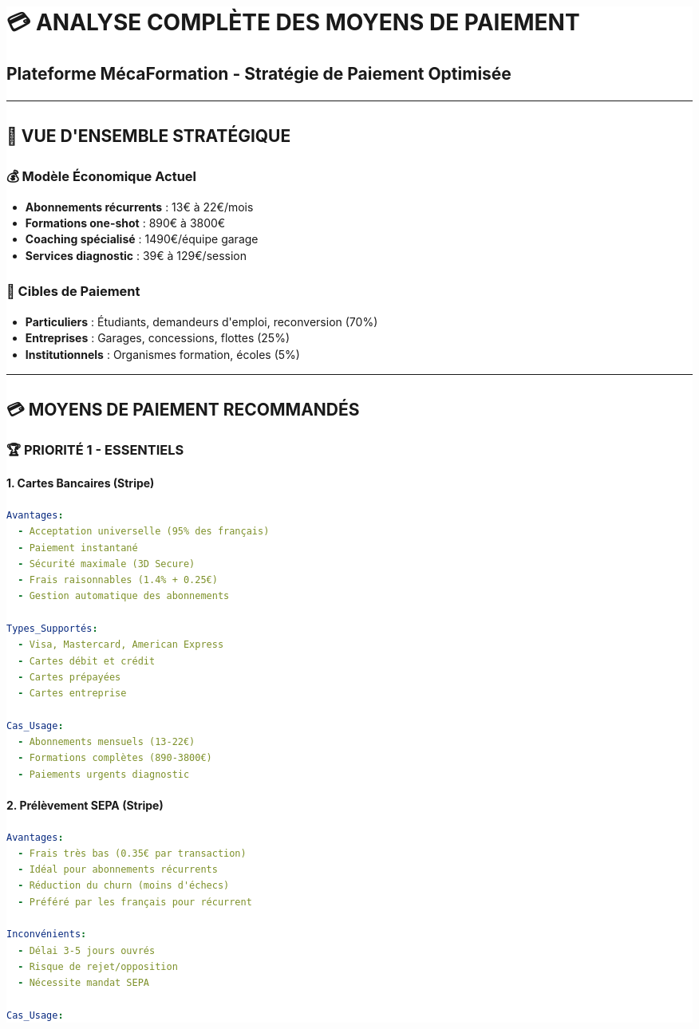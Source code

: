 # 💳 ANALYSE COMPLÈTE DES MOYENS DE PAIEMENT
## Plateforme MécaFormation - Stratégie de Paiement Optimisée

---

## 🎯 **VUE D'ENSEMBLE STRATÉGIQUE**

### **💰 Modèle Économique Actuel**
- **Abonnements récurrents** : 13€ à 22€/mois
- **Formations one-shot** : 890€ à 3800€
- **Coaching spécialisé** : 1490€/équipe garage
- **Services diagnostic** : 39€ à 129€/session

### **🎯 Cibles de Paiement**
- **Particuliers** : Étudiants, demandeurs d'emploi, reconversion (70%)
- **Entreprises** : Garages, concessions, flottes (25%)
- **Institutionnels** : Organismes formation, écoles (5%)

---

## 💳 **MOYENS DE PAIEMENT RECOMMANDÉS**

### **🏆 PRIORITÉ 1 - ESSENTIELS**

#### **1. Cartes Bancaires (Stripe)**
```yaml
Avantages:
  - Acceptation universelle (95% des français)
  - Paiement instantané
  - Sécurité maximale (3D Secure)
  - Frais raisonnables (1.4% + 0.25€)
  - Gestion automatique des abonnements

Types_Supportés:
  - Visa, Mastercard, American Express
  - Cartes débit et crédit
  - Cartes prépayées
  - Cartes entreprise

Cas_Usage:
  - Abonnements mensuels (13-22€)
  - Formations complètes (890-3800€)
  - Paiements urgents diagnostic
```

#### **2. Prélèvement SEPA (Stripe)**
```yaml
Avantages:
  - Frais très bas (0.35€ par transaction)
  - Idéal pour abonnements récurrents
  - Réduction du churn (moins d'échecs)
  - Préféré par les français pour récurrent

Inconvénients:
  - Délai 3-5 jours ouvrés
  - Risque de rejet/opposition
  - Nécessite mandat SEPA

Cas_Usage:
```